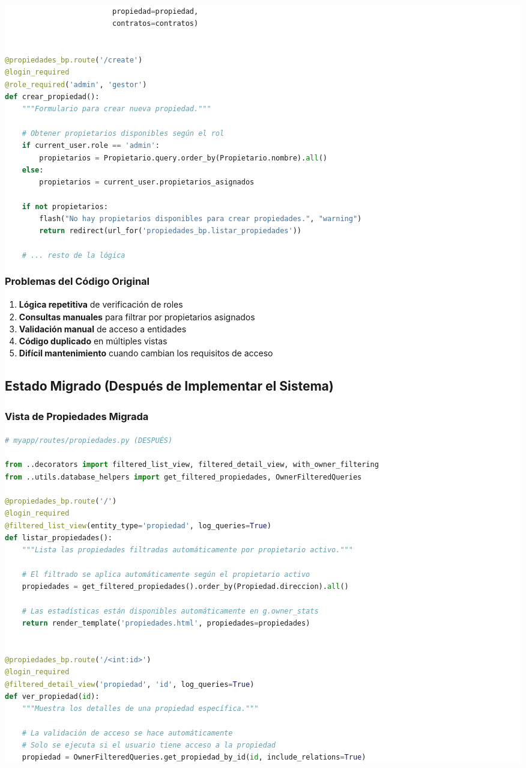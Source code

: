 ```python
                         propiedad=propiedad, 
                         contratos=contratos)


@propiedades_bp.route('/create')
@login_required
@role_required('admin', 'gestor')
def crear_propiedad():
    """Formulario para crear nueva propiedad."""
    
    # Obtener propietarios disponibles según el rol
    if current_user.role == 'admin':
        propietarios = Propietario.query.order_by(Propietario.nombre).all()
    else:
        propietarios = current_user.propietarios_asignados
    
    if not propietarios:
        flash("No hay propietarios disponibles para crear propiedades.", "warning")
        return redirect(url_for('propiedades_bp.listar_propiedades'))
    
    # ... resto de la lógica
```

### Problemas del Código Original

1. **Lógica repetitiva** de verificación de roles
2. **Consultas manuales** para filtrar por propietarios asignados
3. **Validación manual** de acceso a entidades
4. **Código duplicado** en múltiples vistas
5. **Difícil mantenimiento** cuando cambian los requisitos de acceso

## Estado Migrado (Después de Implementar el Sistema)

### Vista de Propiedades Migrada

```python
# myapp/routes/propiedades.py (DESPUÉS)

from ..decorators import filtered_list_view, filtered_detail_view, with_owner_filtering
from ..utils.database_helpers import get_filtered_propiedades, OwnerFilteredQueries

@propiedades_bp.route('/')
@login_required
@filtered_list_view(entity_type='propiedad', log_queries=True)
def listar_propiedades():
    """Lista las propiedades filtradas automáticamente por propietario activo."""
    
    # El filtrado se aplica automáticamente según el propietario activo
    propiedades = get_filtered_propiedades().order_by(Propiedad.direccion).all()
    
    # Las estadísticas están disponibles automáticamente en g.owner_stats
    return render_template('propiedades.html', propiedades=propiedades)


@propiedades_bp.route('/<int:id>')
@login_required
@filtered_detail_view('propiedad', 'id', log_queries=True)
def ver_propiedad(id):
    """Muestra los detalles de una propiedad específica."""
    
    # La validación de acceso se hace automáticamente
    # Solo se ejecuta si el usuario tiene acceso a la propiedad
    propiedad = OwnerFilteredQueries.get_propiedad_by_id(id, include_relations=True)
```
